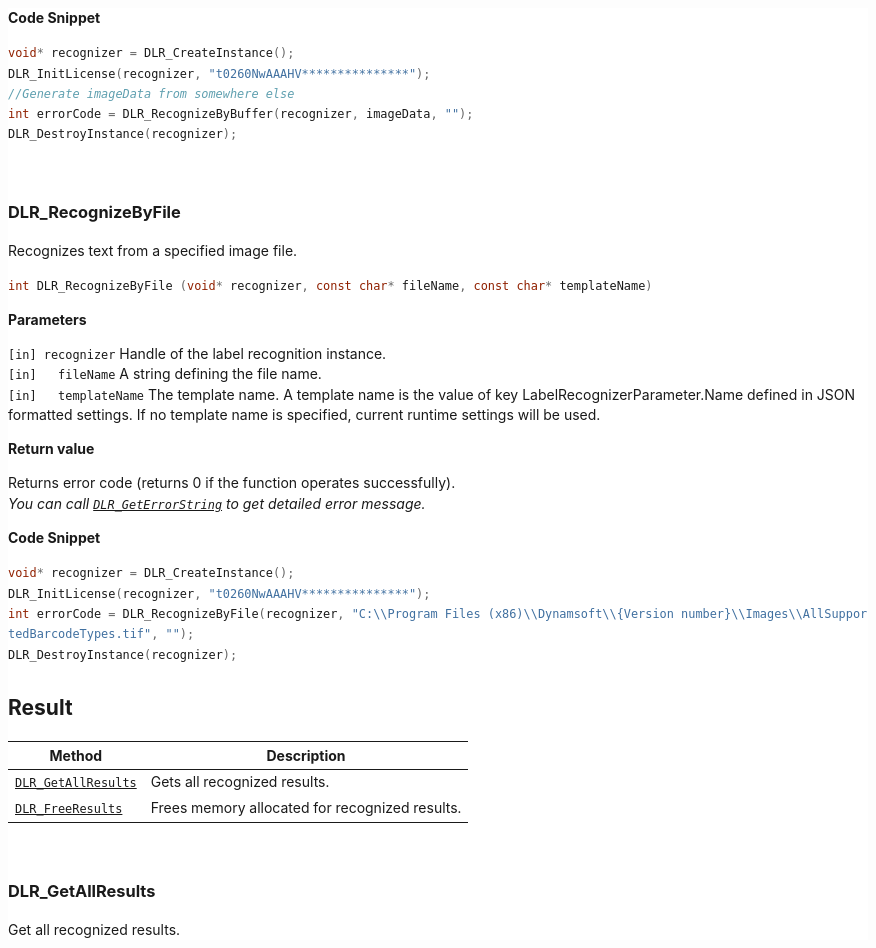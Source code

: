 **Code Snippet**

```c
void* recognizer = DLR_CreateInstance();
DLR_InitLicense(recognizer, "t0260NwAAAHV***************");
//Generate imageData from somewhere else
int errorCode = DLR_RecognizeByBuffer(recognizer, imageData, "");
DLR_DestroyInstance(recognizer);
```




&nbsp;

### DLR_RecognizeByFile
Recognizes text from a specified image file.

```c
int DLR_RecognizeByFile (void* recognizer, const char* fileName, const char* templateName)	
```   
   
**Parameters**

`[in] recognizer` Handle of the label recognition instance.  
`[in]	fileName` A string defining the file name.  
`[in]	templateName` The template name. A template name is the value of key LabelRecognizerParameter.Name defined in JSON formatted settings. If no template name is specified, current runtime settings will be used.

**Return value**

Returns error code (returns 0 if the function operates successfully).    
*You can call [`DLR_GetErrorString`](#dlr_geterrorstring) to get detailed error message.*

**Code Snippet**

```c
void* recognizer = DLR_CreateInstance();
DLR_InitLicense(recognizer, "t0260NwAAAHV***************");
int errorCode = DLR_RecognizeByFile(recognizer, "C:\\Program Files (x86)\\Dynamsoft\\{Version number}\\Images\\AllSupportedBarcodeTypes.tif", "");
DLR_DestroyInstance(recognizer);
```

 
   
## Result
   
  | Method               | Description |
  |----------------------|-------------|
  | [`DLR_GetAllResults`](#dlr_getallresults) | Gets all recognized results. |
  | [`DLR_FreeResults`](#dlr_freeresults) | Frees memory allocated for recognized results. |
   

&nbsp;

### DLR_GetAllResults
Get all recognized results.
